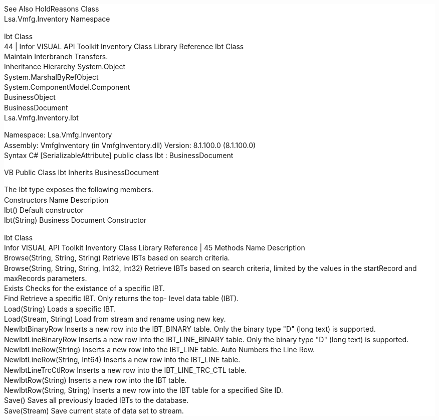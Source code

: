 See Also 
HoldReasons Class  
Lsa.Vmfg.Inventory Namespace  
  
Ibt Class  
44 | Infor VISUAL API Toolkit  Inventory Class Library Reference  Ibt Class  
Maintain Interbranch Transfers.  
Inheritance Hierarchy 
System.Object  
  System.MarshalByRefObject  
    System.ComponentModel.Component  
      BusinessObject  
        BusinessDocument  
          Lsa.Vmfg.Inventory.Ibt  
 
Namespace:  Lsa.Vmfg.Inventory  
Assembly:  VmfgInventory (in VmfgInventory.dll) Version: 8.1.100.0 (8.1.100.0)  
Syntax 
C# 
[SerializableAttribute] 
public  class  Ibt : BusinessDocument  
 
VB 
<SerializableAttribute> 
Public  Class  Ibt 
 Inherits  BusinessDocument  
 
The Ibt type exposes the following members.  
Constructors 
 Name  Description  
 Ibt() Default constructor  
 Ibt(String)  Business Document Constructor  
 

Ibt Class  
Infor VISUAL API Toolkit  Inventory Class Library Reference   | 45 Methods 
 Name  Description  
 Browse(String, String, String)  Retrieve IBTs based on search criteria.  
 Browse(String, String, String, 
Int32, Int32)  Retrieve IBTs based on search criteria, limited by the values in 
the startRecord and maxRecords parameters.  
 Exists  Checks for the existance of a specific IBT.  
 Find Retrieve a specific IBT. Only returns the top- level data table 
(IBT).  
 Load(String)  Loads a specific IBT.  
 Load(Stream, String)  Load from stream and rename using new key.  
 NewIbtBinaryRow  Inserts a new row into the IBT_BINARY table. Only the binary type "D" (long text) is supported.  
 NewIbtLineBinaryRow  Inserts a new row into the IBT_LINE_BINARY table. Only the binary type "D" (long text) is supported.  
 NewIbtLineRow(String)  Inserts a new row into the IBT_LINE table. Auto Numbers the Line Row.  
 NewIbtLineRow(String, Int64)  Inserts a new row into the IBT_LINE table.  
 NewIbtLineTrcCtlRow  Inserts a new row into the IBT_LINE_TRC_CTL table.  
 NewIbtRow(String)  Inserts a new row into the IBT table.  
 NewIbtRow(String, String)  Inserts a new row into the IBT table for a specified Site ID.  
 Save()  Saves all previously loaded IBTs to the database.  
 Save(Stream)  Save current state of data set to stream.  
 